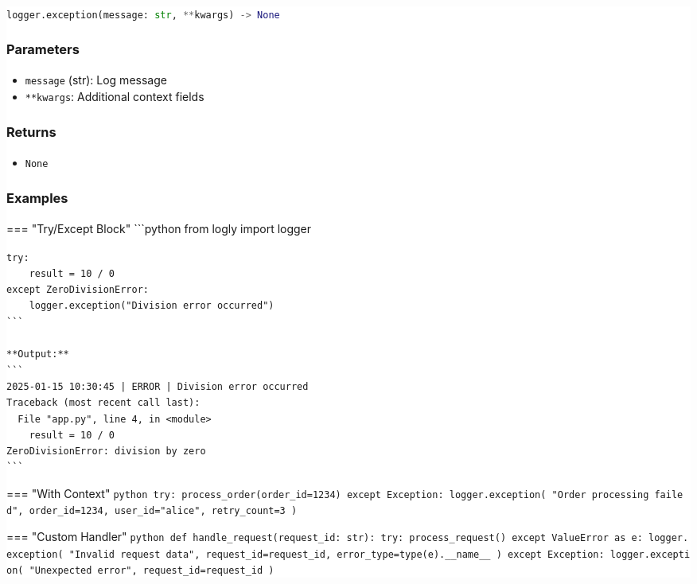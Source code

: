 ```python
logger.exception(message: str, **kwargs) -> None
```

### Parameters
- `message` (str): Log message
- `**kwargs`: Additional context fields

### Returns
- `None`

### Examples

=== "Try/Except Block"
    ```python
    from logly import logger
    
    try:
        result = 10 / 0
    except ZeroDivisionError:
        logger.exception("Division error occurred")
    ```

    **Output:**
    ```
    2025-01-15 10:30:45 | ERROR | Division error occurred
    Traceback (most recent call last):
      File "app.py", line 4, in <module>
        result = 10 / 0
    ZeroDivisionError: division by zero
    ```

=== "With Context"
    ```python
    try:
        process_order(order_id=1234)
    except Exception:
        logger.exception(
            "Order processing failed",
            order_id=1234,
            user_id="alice",
            retry_count=3
        )
    ```

=== "Custom Handler"
    ```python
    def handle_request(request_id: str):
        try:
            process_request()
        except ValueError as e:
            logger.exception(
                "Invalid request data",
                request_id=request_id,
                error_type=type(e).__name__
            )
        except Exception:
            logger.exception(
                "Unexpected error",
                request_id=request_id
            )
    ```
